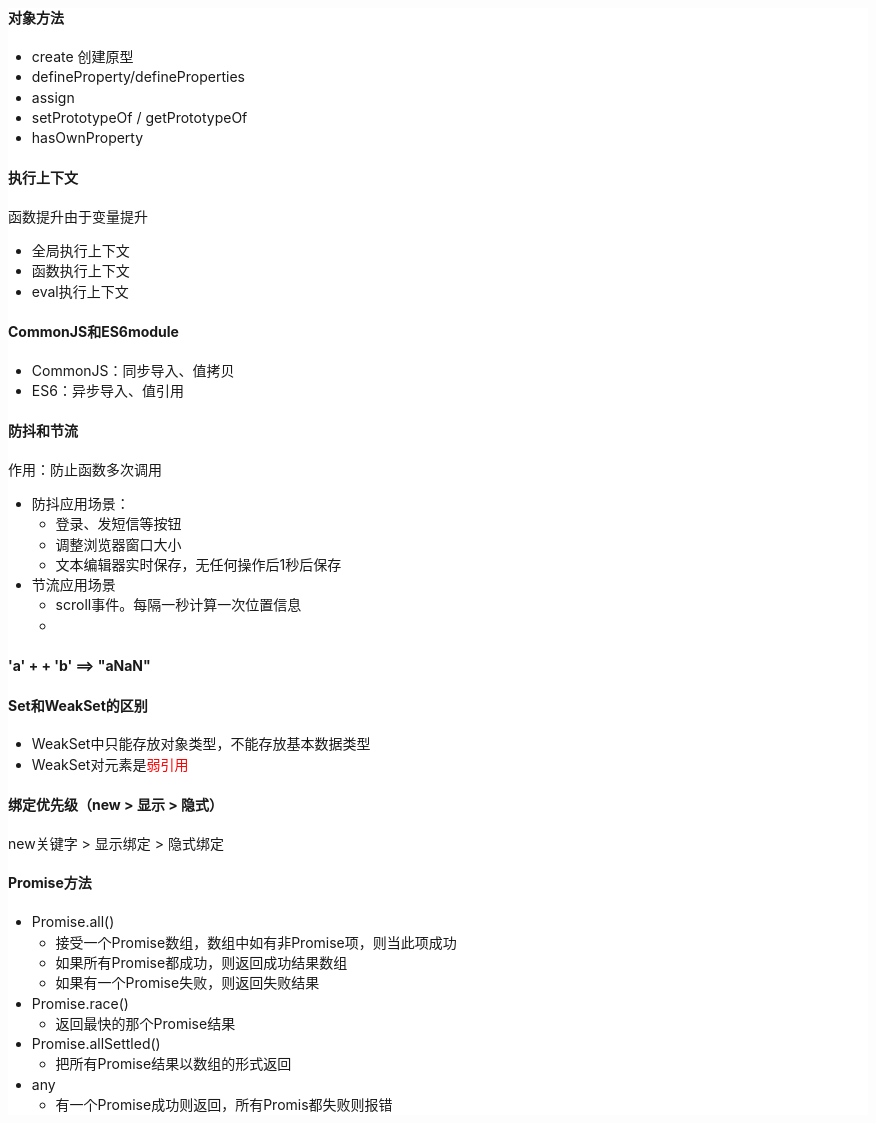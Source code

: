 #### 对象方法

- create 创建原型
- defineProperty/defineProperties
- assign
- setPrototypeOf / getPrototypeOf
- hasOwnProperty

#### 执行上下文

函数提升由于变量提升

- 全局执行上下文
- 函数执行上下文
- eval执行上下文

#### CommonJS和ES6module

- CommonJS：同步导入、值拷贝
- ES6：异步导入、值引用

#### 防抖和节流

作用：防止函数多次调用

- 防抖应用场景：
  - 登录、发短信等按钮
  - 调整浏览器窗口大小
  - 文本编辑器实时保存，无任何操作后1秒后保存
- 节流应用场景
  - scroll事件。每隔一秒计算一次位置信息
  - 

#### 'a' + + 'b' ==> "aNaN"



#### Set和WeakSet的区别

- WeakSet中只能存放对象类型，不能存放基本数据类型
- WeakSet对元素是<span style="color:red">弱引用</span>



#### 绑定优先级（new > 显示 > 隐式）

new关键字 > 显示绑定 > 隐式绑定

#### Promise方法

- Promise.all()
  - 接受一个Promise数组，数组中如有非Promise项，则当此项成功
  - 如果所有Promise都成功，则返回成功结果数组
  - 如果有一个Promise失败，则返回失败结果
- Promise.race()
  - 返回最快的那个Promise结果
- Promise.allSettled()
  - 把所有Promise结果以数组的形式返回
- any
  - 有一个Promise成功则返回，所有Promis都失败则报错
